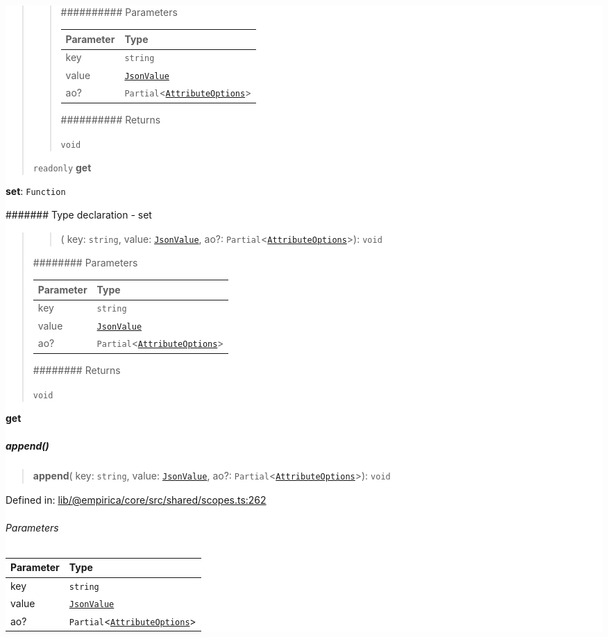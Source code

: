 > >
> > ########## Parameters
> >
> > | Parameter | Type                                                           |
> > | :-------- | :------------------------------------------------------------- |
> > | key       | `string`                                                       |
> > | value     | [`JsonValue`](modules.md#jsonvalue)                            |
> > | ao?       | `Partial`\<[`AttributeOptions`](modules.md#attributeoptions)\> |
> >
> > ########## Returns
> >
> > `void`
>
> `readonly` **get**

**set**: `Function`

####### Type declaration - set

> > (
> > key: `string`,
> > value: [`JsonValue`](modules.md#jsonvalue),
> > ao?: `Partial`\<[`AttributeOptions`](modules.md#attributeoptions)\>): `void`
>
> ######## Parameters
>
> | Parameter | Type                                                           |
> | :-------- | :------------------------------------------------------------- |
> | key       | `string`                                                       |
> | value     | [`JsonValue`](modules.md#jsonvalue)                            |
> | ao?       | `Partial`\<[`AttributeOptions`](modules.md#attributeoptions)\> |
>
> ######## Returns
>
> `void`

**get**

##### append()

> **append**(
> key: `string`,
> value: [`JsonValue`](modules.md#jsonvalue),
> ao?: `Partial`\<[`AttributeOptions`](modules.md#attributeoptions)\>): `void`

Defined in: [lib/@empirica/core/src/shared/scopes.ts:262](https://github.com/empiricaly/empirica/blob/1d91ea7/lib/@empirica/core/src/shared/scopes.ts#L262)

###### Parameters

| Parameter | Type                                                           |
| :-------- | :------------------------------------------------------------- |
| key       | `string`                                                       |
| value     | [`JsonValue`](modules.md#jsonvalue)                            |
| ao?       | `Partial`\<[`AttributeOptions`](modules.md#attributeoptions)\> |
